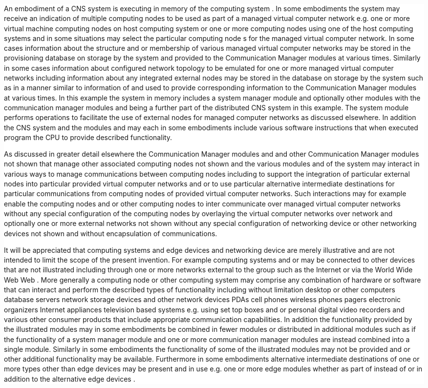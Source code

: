 An embodiment of a CNS system is executing in memory of the computing system . In some embodiments the system may receive an indication of multiple computing nodes to be used as part of a managed virtual computer network e.g. one or more virtual machine computing nodes on host computing system or one or more computing nodes using one of the host computing systems and in some situations may select the particular computing node s for the managed virtual computer network. In some cases information about the structure and or membership of various managed virtual computer networks may be stored in the provisioning database on storage by the system and provided to the Communication Manager modules at various times. Similarly in some cases information about configured network topology to be emulated for one or more managed virtual computer networks including information about any integrated external nodes may be stored in the database on storage by the system such as in a manner similar to information of and used to provide corresponding information to the Communication Manager modules at various times. In this example the system in memory includes a system manager module and optionally other modules with the communication manager modules and being a further part of the distributed CNS system in this example. The system module performs operations to facilitate the use of external nodes for managed computer networks as discussed elsewhere. In addition the CNS system and the modules and may each in some embodiments include various software instructions that when executed program the CPU to provide described functionality.

As discussed in greater detail elsewhere the Communication Manager modules and and other Communication Manager modules not shown that manage other associated computing nodes not shown and the various modules and of the system may interact in various ways to manage communications between computing nodes including to support the integration of particular external nodes into particular provided virtual computer networks and or to use particular alternative intermediate destinations for particular communications from computing nodes of provided virtual computer networks. Such interactions may for example enable the computing nodes and or other computing nodes to inter communicate over managed virtual computer networks without any special configuration of the computing nodes by overlaying the virtual computer networks over network and optionally one or more external networks not shown without any special configuration of networking device or other networking devices not shown and without encapsulation of communications.

It will be appreciated that computing systems and edge devices and networking device are merely illustrative and are not intended to limit the scope of the present invention. For example computing systems and or may be connected to other devices that are not illustrated including through one or more networks external to the group such as the Internet or via the World Wide Web Web . More generally a computing node or other computing system may comprise any combination of hardware or software that can interact and perform the described types of functionality including without limitation desktop or other computers database servers network storage devices and other network devices PDAs cell phones wireless phones pagers electronic organizers Internet appliances television based systems e.g. using set top boxes and or personal digital video recorders and various other consumer products that include appropriate communication capabilities. In addition the functionality provided by the illustrated modules may in some embodiments be combined in fewer modules or distributed in additional modules such as if the functionality of a system manager module and one or more communication manager modules are instead combined into a single module. Similarly in some embodiments the functionality of some of the illustrated modules may not be provided and or other additional functionality may be available. Furthermore in some embodiments alternative intermediate destinations of one or more types other than edge devices may be present and in use e.g. one or more edge modules whether as part of instead of or in addition to the alternative edge devices .
